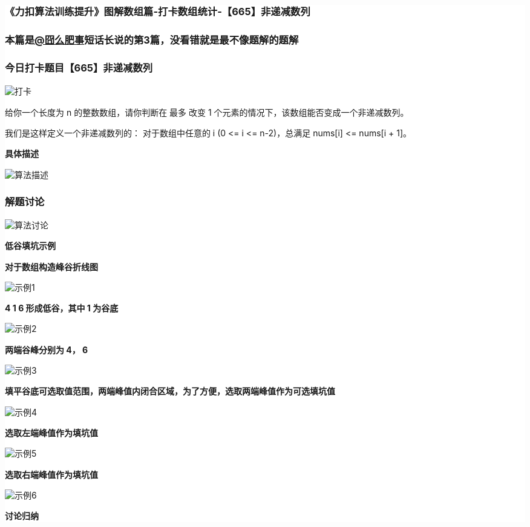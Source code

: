 ### 《力扣算法训练提升》图解数组篇-打卡数组统计-【665】非递减数列

### 本篇是[@囧么肥事](https://leetcode-cn.com/u/jiongmefeishi/)短话长说的第3篇，没看错就是最不像题解的题解

### 今日打卡题目【665】非递减数列

![打卡](https://img-blog.csdnimg.cn/img_convert/02bf8c9dc8c06bad0fa95906358bd646.png)



给你一个长度为 n 的整数数组，请你判断在 最多 改变 1 个元素的情况下，该数组能否变成一个非递减数列。

我们是这样定义一个非递减数列的： 对于数组中任意的 i (0 <= i <= n-2)，总满足 nums[i] <= nums[i + 1]。



**具体描述**

![算法描述](https://img-blog.csdnimg.cn/img_convert/407ce117dc6fa356dbbce84413d376af.png)

### 解题讨论

![算法讨论](https://img-blog.csdnimg.cn/img_convert/42a40bd4a1c77d8d6f0d31e27e48bb6d.png)



**低谷填坑示例**

**对于数组构造峰谷折线图**

![示例1](https://img-blog.csdnimg.cn/img_convert/9b86e904e951c9ca129e771012cdff44.png)

**4 1 6 形成低谷，其中 1 为谷底**

![示例2](https://img-blog.csdnimg.cn/img_convert/eb1f10b213c40a06bb3ed96b03c73bc1.png)

**两端谷峰分别为 4， 6**

![示例3](https://img-blog.csdnimg.cn/img_convert/f29d768839996e7e6ea94bc4d1a6e7fc.png)

**填平谷底可选取值范围，两端峰值内闭合区域，为了方便，选取两端峰值作为可选填坑值**

![示例4](https://img-blog.csdnimg.cn/img_convert/0036028c19c1fb593ae55de08526b137.png)

**选取左端峰值作为填坑值**

![示例5](https://img-blog.csdnimg.cn/img_convert/65a2d2931d8169689d5826f82051cd9c.png)

**选取右端峰值作为填坑值**

![示例6](https://img-blog.csdnimg.cn/img_convert/89e27af05e1459657f34bd606893aa94.png)



**讨论归纳**
